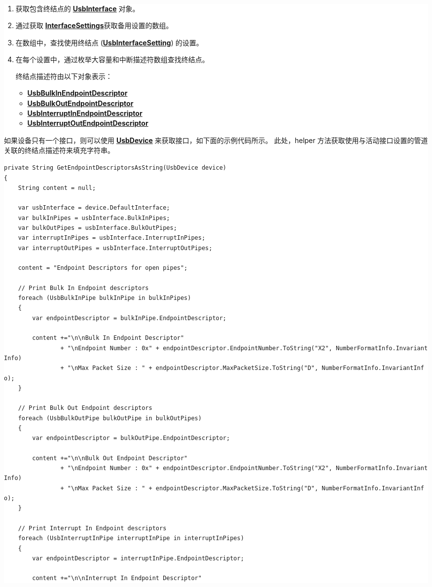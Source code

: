 1.  获取包含终结点的 [**UsbInterface**](https://docs.microsoft.com/uwp/api/Windows.Devices.Usb.UsbInterface) 对象。
2.  通过获取 [**InterfaceSettings**](https://docs.microsoft.com/uwp/api/Windows.Devices.Usb.UsbInterface#Windows_Devices_Usb_UsbInterface_InterfaceSettings)获取备用设置的数组。
3.  在数组中，查找使用终结点 ([**UsbInterfaceSetting**](https://docs.microsoft.com/uwp/api/Windows.Devices.Usb.UsbInterfaceSetting)) 的设置。
4.  在每个设置中，通过枚举大容量和中断描述符数组查找终结点。

    终结点描述符由以下对象表示：

    -   [**UsbBulkInEndpointDescriptor**](https://docs.microsoft.com/uwp/api/Windows.Devices.Usb.UsbBulkInEndpointDescriptor)
    -   [**UsbBulkOutEndpointDescriptor**](https://docs.microsoft.com/uwp/api/Windows.Devices.Usb.UsbBulkOutEndpointDescriptor)
    -   [**UsbInterruptInEndpointDescriptor**](https://docs.microsoft.com/uwp/api/Windows.Devices.Usb.UsbInterruptInEndpointDescriptor)
    -   [**UsbInterruptOutEndpointDescriptor**](https://docs.microsoft.com/uwp/api/Windows.Devices.Usb.UsbInterruptOutEndpointDescriptor)

如果设备只有一个接口，则可以使用 [**UsbDevice**](https://docs.microsoft.com/uwp/api/Windows.Devices.Usb.UsbDevice#Windows_Devices_Usb_UsbDevice_DefaultInterface) 来获取接口，如下面的示例代码所示。 此处，helper 方法获取使用与活动接口设置的管道关联的终结点描述符来填充字符串。

```CSharp
private String GetEndpointDescriptorsAsString(UsbDevice device)
{
    String content = null;

    var usbInterface = device.DefaultInterface;
    var bulkInPipes = usbInterface.BulkInPipes;
    var bulkOutPipes = usbInterface.BulkOutPipes;
    var interruptInPipes = usbInterface.InterruptInPipes;
    var interruptOutPipes = usbInterface.InterruptOutPipes;

    content = "Endpoint Descriptors for open pipes";

    // Print Bulk In Endpoint descriptors
    foreach (UsbBulkInPipe bulkInPipe in bulkInPipes)
    {
        var endpointDescriptor = bulkInPipe.EndpointDescriptor;

        content +="\n\nBulk In Endpoint Descriptor"
                + "\nEndpoint Number : 0x" + endpointDescriptor.EndpointNumber.ToString("X2", NumberFormatInfo.InvariantInfo)
                + "\nMax Packet Size : " + endpointDescriptor.MaxPacketSize.ToString("D", NumberFormatInfo.InvariantInfo);
    }

    // Print Bulk Out Endpoint descriptors
    foreach (UsbBulkOutPipe bulkOutPipe in bulkOutPipes)
    {
        var endpointDescriptor = bulkOutPipe.EndpointDescriptor;

        content +="\n\nBulk Out Endpoint Descriptor"
                + "\nEndpoint Number : 0x" + endpointDescriptor.EndpointNumber.ToString("X2", NumberFormatInfo.InvariantInfo)
                + "\nMax Packet Size : " + endpointDescriptor.MaxPacketSize.ToString("D", NumberFormatInfo.InvariantInfo);
    }

    // Print Interrupt In Endpoint descriptors
    foreach (UsbInterruptInPipe interruptInPipe in interruptInPipes)
    {
        var endpointDescriptor = interruptInPipe.EndpointDescriptor;

        content +="\n\nInterrupt In Endpoint Descriptor"
```